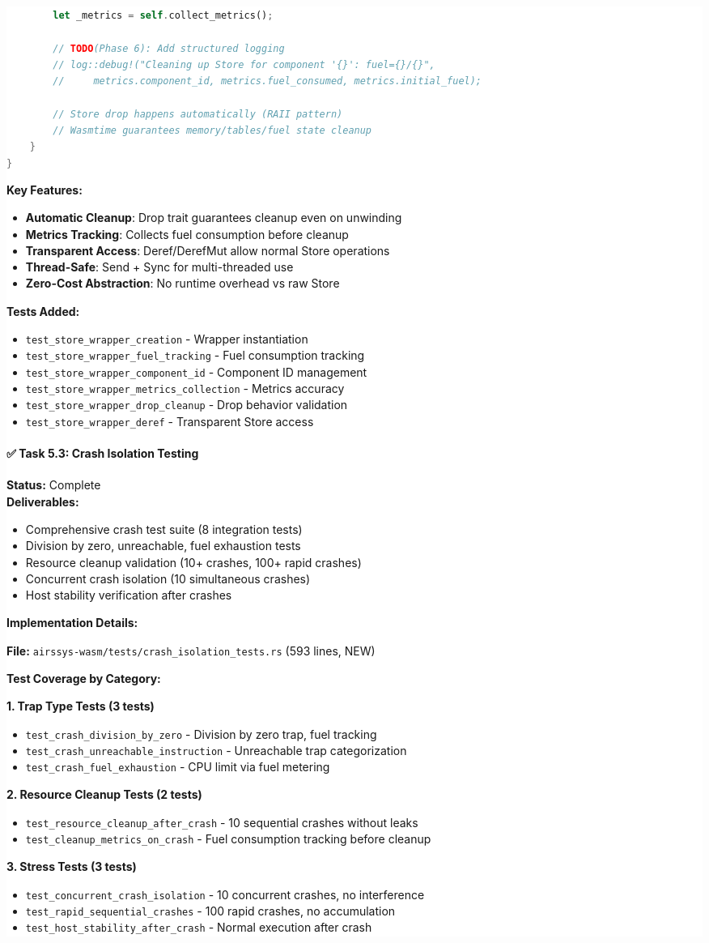 ```rust
        let _metrics = self.collect_metrics();
        
        // TODO(Phase 6): Add structured logging
        // log::debug!("Cleaning up Store for component '{}': fuel={}/{}",
        //     metrics.component_id, metrics.fuel_consumed, metrics.initial_fuel);
        
        // Store drop happens automatically (RAII pattern)
        // Wasmtime guarantees memory/tables/fuel state cleanup
    }
}
```

**Key Features:**
- **Automatic Cleanup**: Drop trait guarantees cleanup even on unwinding
- **Metrics Tracking**: Collects fuel consumption before cleanup
- **Transparent Access**: Deref/DerefMut allow normal Store operations
- **Thread-Safe**: Send + Sync for multi-threaded use
- **Zero-Cost Abstraction**: No runtime overhead vs raw Store

**Tests Added:**
- `test_store_wrapper_creation` - Wrapper instantiation
- `test_store_wrapper_fuel_tracking` - Fuel consumption tracking
- `test_store_wrapper_component_id` - Component ID management
- `test_store_wrapper_metrics_collection` - Metrics accuracy
- `test_store_wrapper_drop_cleanup` - Drop behavior validation
- `test_store_wrapper_deref` - Transparent Store access

#### ✅ Task 5.3: Crash Isolation Testing
**Status:** Complete  
**Deliverables:**
- Comprehensive crash test suite (8 integration tests)
- Division by zero, unreachable, fuel exhaustion tests
- Resource cleanup validation (10+ crashes, 100+ rapid crashes)
- Concurrent crash isolation (10 simultaneous crashes)
- Host stability verification after crashes

**Implementation Details:**

**File:** `airssys-wasm/tests/crash_isolation_tests.rs` (593 lines, NEW)

**Test Coverage by Category:**

**1. Trap Type Tests (3 tests)**
- `test_crash_division_by_zero` - Division by zero trap, fuel tracking
- `test_crash_unreachable_instruction` - Unreachable trap categorization
- `test_crash_fuel_exhaustion` - CPU limit via fuel metering

**2. Resource Cleanup Tests (2 tests)**
- `test_resource_cleanup_after_crash` - 10 sequential crashes without leaks
- `test_cleanup_metrics_on_crash` - Fuel consumption tracking before cleanup

**3. Stress Tests (3 tests)**
- `test_concurrent_crash_isolation` - 10 concurrent crashes, no interference
- `test_rapid_sequential_crashes` - 100 rapid crashes, no accumulation
- `test_host_stability_after_crash` - Normal execution after crash
